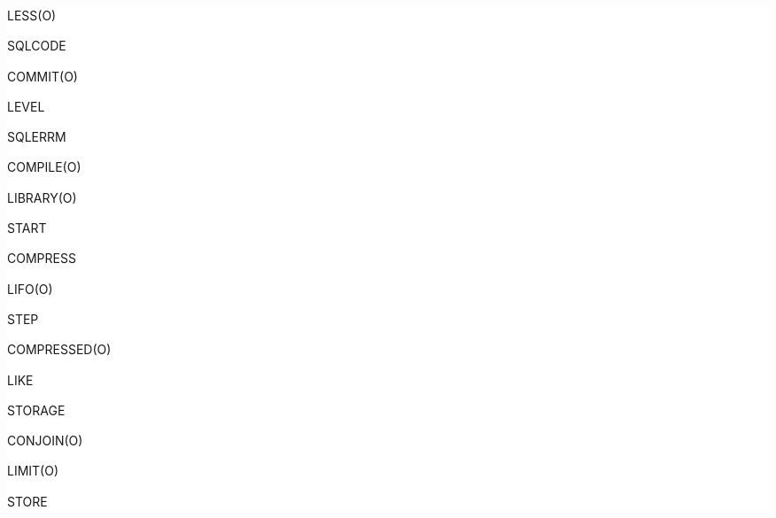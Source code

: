 <td width="189">
<p>LESS(O)</p>
</td>
<td width="161">
<p>SQLCODE</p>
</td>
</tr>
<tr>
<td width="170">
<p>COMMIT(O)</p>
</td>
<td width="189">
<p>LEVEL</p>
</td>
<td width="161">
<p>SQLERRM</p>
</td>
</tr>
<tr>
<td width="170">
<p>COMPILE(O)</p>
</td>
<td width="189">
<p>LIBRARY(O)</p>
</td>
<td width="161">
<p>START</p>
</td>
</tr>
<tr>
<td width="170">
<p>COMPRESS</p>
</td>
<td width="189">
<p>LIFO(O)</p>
</td>
<td width="161">
<p>STEP</p>
</td>
</tr>
<tr>
<td width="170">
<p>COMPRESSED(O)</p>
</td>
<td width="189">
<p>LIKE</p>
</td>
<td width="161">
<p>STORAGE</p>
</td>
</tr>
<tr>
<td width="170">
<p>CONJOIN(O)</p>
</td>
<td width="189">
<p>LIMIT(O)</p>
</td>
<td width="161">
<p>STORE</p>
</td>
</tr>
<tr>
<td width="170">